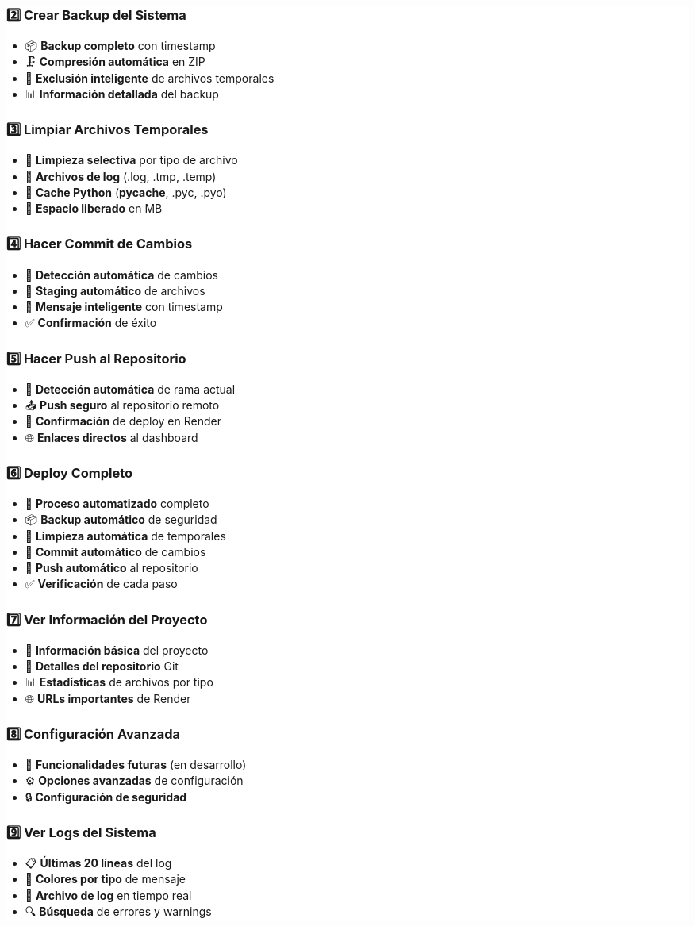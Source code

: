 ### **2️⃣ Crear Backup del Sistema**
- 📦 **Backup completo** con timestamp
- 🗜️ **Compresión automática** en ZIP
- 📁 **Exclusión inteligente** de archivos temporales
- 📊 **Información detallada** del backup

### **3️⃣ Limpiar Archivos Temporales**
- 🧹 **Limpieza selectiva** por tipo de archivo
- 📄 **Archivos de log** (.log, .tmp, .temp)
- 🐍 **Cache Python** (__pycache__, .pyc, .pyo)
- 💾 **Espacio liberado** en MB

### **4️⃣ Hacer Commit de Cambios**
- 📝 **Detección automática** de cambios
- 🔄 **Staging automático** de archivos
- 💾 **Mensaje inteligente** con timestamp
- ✅ **Confirmación** de éxito

### **5️⃣ Hacer Push al Repositorio**
- 🌿 **Detección automática** de rama actual
- 📤 **Push seguro** al repositorio remoto
- 🎉 **Confirmación** de deploy en Render
- 🌐 **Enlaces directos** al dashboard

### **6️⃣ Deploy Completo**
- 🔄 **Proceso automatizado** completo
- 📦 **Backup automático** de seguridad
- 🧹 **Limpieza automática** de temporales
- 📝 **Commit automático** de cambios
- 🚀 **Push automático** al repositorio
- ✅ **Verificación** de cada paso

### **7️⃣ Ver Información del Proyecto**
- 🏢 **Información básica** del proyecto
- 🔗 **Detalles del repositorio** Git
- 📊 **Estadísticas** de archivos por tipo
- 🌐 **URLs importantes** de Render

### **8️⃣ Configuración Avanzada**
- 🔧 **Funcionalidades futuras** (en desarrollo)
- ⚙️ **Opciones avanzadas** de configuración
- 🔒 **Configuración de seguridad**

### **9️⃣ Ver Logs del Sistema**
- 📋 **Últimas 20 líneas** del log
- 🎨 **Colores por tipo** de mensaje
- 📄 **Archivo de log** en tiempo real
- 🔍 **Búsqueda** de errores y warnings
